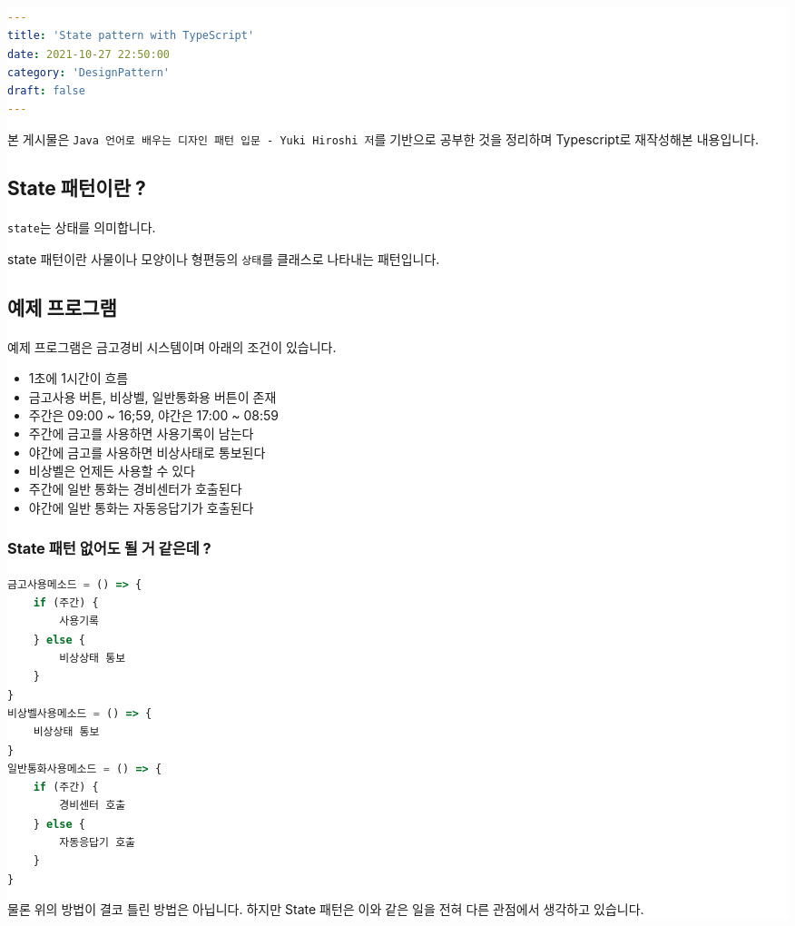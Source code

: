 ```yaml
---
title: 'State pattern with TypeScript'
date: 2021-10-27 22:50:00
category: 'DesignPattern'
draft: false
---
```


본 게시물은 `Java 언어로 배우는 디자인 패턴 입문 - Yuki Hiroshi 저`를 기반으로 공부한 것을 정리하며 Typescript로 재작성해본 내용입니다.

## State 패턴이란 ?

`state`는 상태를 의미합니다.

state 패턴이란 사물이나 모양이나 형편등의 `상태`를 클래스로 나타내는 패턴입니다.

## 예제 프로그램

예제 프로그램은 금고경비 시스템이며 아래의 조건이 있습니다.

- 1초에 1시간이 흐름
- 금고사용 버튼, 비상벨, 일반통화용 버튼이 존재
- 주간은 09:00 ~ 16;59, 야간은 17:00 ~ 08:59
- 주간에 금고를 사용하면 사용기록이 남는다
- 야간에 금고를 사용하면 비상사태로 통보된다
- 비상벨은 언제든 사용할 수 있다
- 주간에 일반 통화는 경비센터가 호출된다
- 야간에 일반 통화는 자동응답기가 호출된다

### State 패턴 없어도 될 거 같은데 ?

```ts
금고사용메소드 = () => {
    if (주간) {
        사용기록
    } else {
        비상상태 통보
    }
}
비상벨사용메소드 = () => {
    비상상태 통보
}
일반통화사용메소드 = () => {
    if (주간) {
        경비센터 호출
    } else {
        자동응답기 호출
    }
}
```

물론 위의 방법이 결코 틀린 방법은 아닙니다. 하지만 State 패턴은 이와 같은 일을 전혀 다른 관점에서 생각하고 있습니다.
